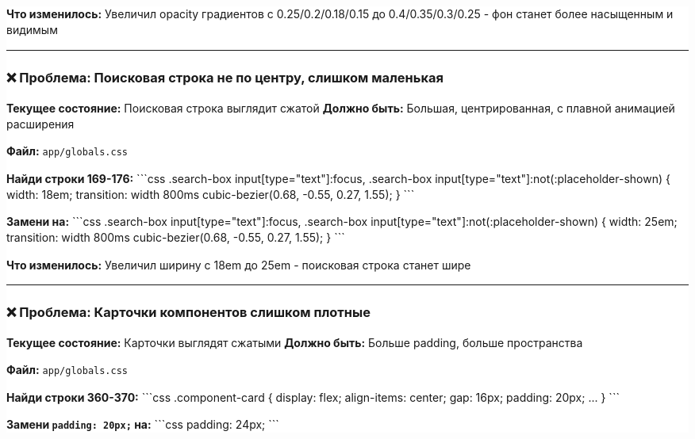 **Что изменилось:** Увеличил opacity градиентов с 0.25/0.2/0.18/0.15 до 0.4/0.35/0.3/0.25 - фон станет более насыщенным и видимым

---

### ❌ Проблема: Поисковая строка не по центру, слишком маленькая

**Текущее состояние:** Поисковая строка выглядит сжатой
**Должно быть:** Большая, центрированная, с плавной анимацией расширения

**Файл:** `app/globals.css`

**Найди строки 169-176:**
\`\`\`css
.search-box input[type="text"]:focus,
.search-box input[type="text"]:not(:placeholder-shown) {
  width: 18em;
  transition: width 800ms cubic-bezier(0.68, -0.55, 0.27, 1.55);
}
\`\`\`

**Замени на:**
\`\`\`css
.search-box input[type="text"]:focus,
.search-box input[type="text"]:not(:placeholder-shown) {
  width: 25em;
  transition: width 800ms cubic-bezier(0.68, -0.55, 0.27, 1.55);
}
\`\`\`

**Что изменилось:** Увеличил ширину с 18em до 25em - поисковая строка станет шире

---

### ❌ Проблема: Карточки компонентов слишком плотные

**Текущее состояние:** Карточки выглядят сжатыми
**Должно быть:** Больше padding, больше пространства

**Файл:** `app/globals.css`

**Найди строки 360-370:**
\`\`\`css
.component-card {
  display: flex;
  align-items: center;
  gap: 16px;
  padding: 20px;
  ...
}
\`\`\`

**Замени `padding: 20px;` на:**
\`\`\`css
padding: 24px;
\`\`\`
